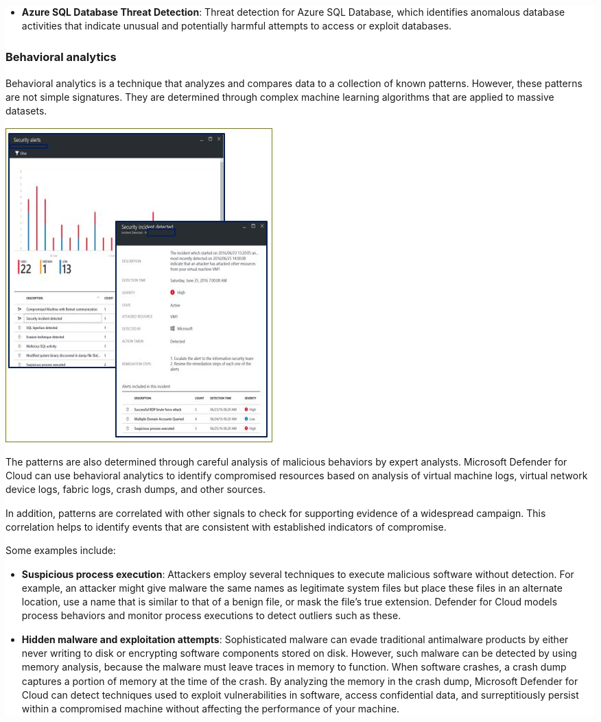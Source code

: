 - **Azure SQL Database Threat Detection**: Threat detection for Azure SQL Database, which identifies anomalous database activities that indicate unusual and potentially harmful attempts to access or exploit databases.

### Behavioral analytics

Behavioral analytics is a technique that analyzes and compares data to a collection of known patterns. However, these patterns are not simple signatures. They are determined through complex machine learning algorithms that are applied to massive datasets.

![Behavioral analytics findings](/images/azure-threat-detection-fig11.jpg)

The patterns are also determined through careful analysis of malicious behaviors by expert analysts. Microsoft Defender for Cloud can use behavioral analytics to identify compromised resources based on analysis of virtual machine logs, virtual network device logs, fabric logs, crash dumps, and other sources.

In addition, patterns are correlated with other signals to check for supporting evidence of a widespread campaign. This correlation helps to identify events that are consistent with established indicators of compromise.

Some examples include:

- **Suspicious process execution**: Attackers employ several techniques to execute malicious software without detection. For example, an attacker might give malware the same names as legitimate system files but place these files in an alternate location, use a name that is similar to that of a benign file, or mask the file’s true extension. Defender for Cloud models process behaviors and monitor process executions to detect outliers such as these.

- **Hidden malware and exploitation attempts**: Sophisticated malware can evade traditional antimalware products by either never writing to disk or encrypting software components stored on disk. However, such malware can be detected by using memory analysis, because the malware must leave traces in memory to function. When software crashes, a crash dump captures a portion of memory at the time of the crash. By analyzing the memory in the crash dump, Microsoft Defender for Cloud can detect techniques used to exploit vulnerabilities in software, access confidential data, and surreptitiously persist within a compromised machine without affecting the performance of your machine.
